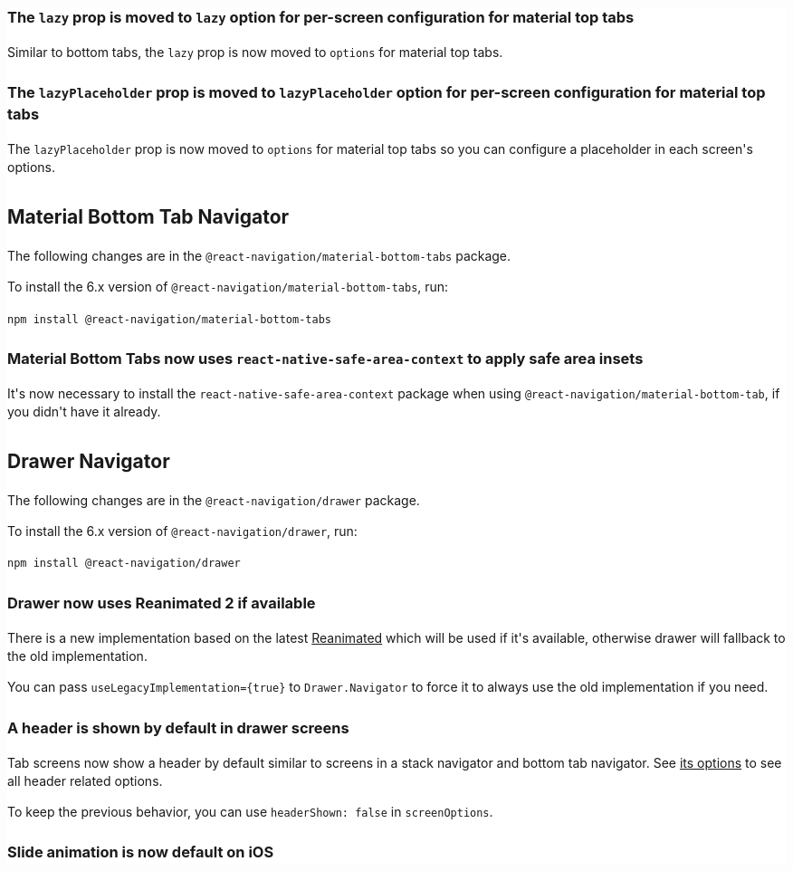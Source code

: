 ### The `lazy` prop is moved to `lazy` option for per-screen configuration for material top tabs

Similar to bottom tabs, the `lazy` prop is now moved to `options` for material top tabs.

### The `lazyPlaceholder` prop is moved to `lazyPlaceholder` option for per-screen configuration for material top tabs

The `lazyPlaceholder` prop is now moved to `options` for material top tabs so you can configure a placeholder in each screen's options.

## Material Bottom Tab Navigator

The following changes are in the `@react-navigation/material-bottom-tabs` package.

To install the 6.x version of `@react-navigation/material-bottom-tabs`, run:

```sh npm2yarn
npm install @react-navigation/material-bottom-tabs
```

### Material Bottom Tabs now uses `react-native-safe-area-context` to apply safe area insets

It's now necessary to install the `react-native-safe-area-context` package when using `@react-navigation/material-bottom-tab`, if you didn't have it already.

## Drawer Navigator

The following changes are in the `@react-navigation/drawer` package.

To install the 6.x version of `@react-navigation/drawer`, run:

```sh npm2yarn
npm install @react-navigation/drawer
```

### Drawer now uses Reanimated 2 if available

There is a new implementation based on the latest [Reanimated](https://docs.swmansion.com/react-native-reanimated/) which will be used if it's available, otherwise drawer will fallback to the old implementation.

You can pass `useLegacyImplementation={true}` to `Drawer.Navigator` to force it to always use the old implementation if you need.

### A header is shown by default in drawer screens

Tab screens now show a header by default similar to screens in a stack navigator and bottom tab navigator. See [its options](bottom-tab-navigator.md#options) to see all header related options.

To keep the previous behavior, you can use `headerShown: false` in `screenOptions`.

### Slide animation is now default on iOS
